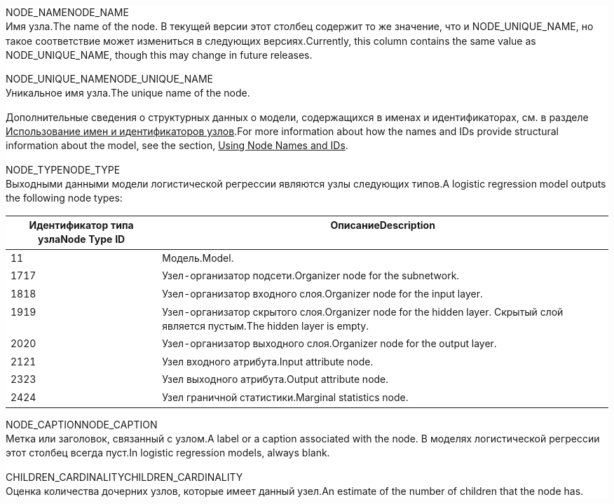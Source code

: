  <span data-ttu-id="e6d9d-147">NODE_NAME</span><span class="sxs-lookup"><span data-stu-id="e6d9d-147">NODE_NAME</span></span>  
 <span data-ttu-id="e6d9d-148">Имя узла.</span><span class="sxs-lookup"><span data-stu-id="e6d9d-148">The name of the node.</span></span> <span data-ttu-id="e6d9d-149">В текущей версии этот столбец содержит то же значение, что и NODE_UNIQUE_NAME, но такое соответствие может измениться в следующих версиях.</span><span class="sxs-lookup"><span data-stu-id="e6d9d-149">Currently, this column contains the same value as NODE_UNIQUE_NAME, though this may change in future releases.</span></span>  
  
 <span data-ttu-id="e6d9d-150">NODE_UNIQUE_NAME</span><span class="sxs-lookup"><span data-stu-id="e6d9d-150">NODE_UNIQUE_NAME</span></span>  
 <span data-ttu-id="e6d9d-151">Уникальное имя узла.</span><span class="sxs-lookup"><span data-stu-id="e6d9d-151">The unique name of the node.</span></span>  
  
 <span data-ttu-id="e6d9d-152">Дополнительные сведения о структурных данных о модели, содержащихся в именах и идентификаторах, см. в разделе [Использование имен и идентификаторов узлов](#bkmk_NodeIDs).</span><span class="sxs-lookup"><span data-stu-id="e6d9d-152">For more information about how the names and IDs provide structural information about the model, see the section, [Using Node Names and IDs](#bkmk_NodeIDs).</span></span>  
  
 <span data-ttu-id="e6d9d-153">NODE_TYPE</span><span class="sxs-lookup"><span data-stu-id="e6d9d-153">NODE_TYPE</span></span>  
 <span data-ttu-id="e6d9d-154">Выходными данными модели логистической регрессии являются узлы следующих типов.</span><span class="sxs-lookup"><span data-stu-id="e6d9d-154">A logistic regression model outputs the following node types:</span></span>  
  
|<span data-ttu-id="e6d9d-155">Идентификатор типа узла</span><span class="sxs-lookup"><span data-stu-id="e6d9d-155">Node Type ID</span></span>|<span data-ttu-id="e6d9d-156">Описание</span><span class="sxs-lookup"><span data-stu-id="e6d9d-156">Description</span></span>|  
|------------------|-----------------|  
|<span data-ttu-id="e6d9d-157">1</span><span class="sxs-lookup"><span data-stu-id="e6d9d-157">1</span></span>|<span data-ttu-id="e6d9d-158">Модель.</span><span class="sxs-lookup"><span data-stu-id="e6d9d-158">Model.</span></span>|  
|<span data-ttu-id="e6d9d-159">17</span><span class="sxs-lookup"><span data-stu-id="e6d9d-159">17</span></span>|<span data-ttu-id="e6d9d-160">Узел-организатор подсети.</span><span class="sxs-lookup"><span data-stu-id="e6d9d-160">Organizer node for the subnetwork.</span></span>|  
|<span data-ttu-id="e6d9d-161">18</span><span class="sxs-lookup"><span data-stu-id="e6d9d-161">18</span></span>|<span data-ttu-id="e6d9d-162">Узел-организатор входного слоя.</span><span class="sxs-lookup"><span data-stu-id="e6d9d-162">Organizer node for the input layer.</span></span>|  
|<span data-ttu-id="e6d9d-163">19</span><span class="sxs-lookup"><span data-stu-id="e6d9d-163">19</span></span>|<span data-ttu-id="e6d9d-164">Узел-организатор скрытого слоя.</span><span class="sxs-lookup"><span data-stu-id="e6d9d-164">Organizer node for the hidden layer.</span></span> <span data-ttu-id="e6d9d-165">Скрытый слой является пустым.</span><span class="sxs-lookup"><span data-stu-id="e6d9d-165">The hidden layer is empty.</span></span>|  
|<span data-ttu-id="e6d9d-166">20</span><span class="sxs-lookup"><span data-stu-id="e6d9d-166">20</span></span>|<span data-ttu-id="e6d9d-167">Узел-организатор выходного слоя.</span><span class="sxs-lookup"><span data-stu-id="e6d9d-167">Organizer node for the output layer.</span></span>|  
|<span data-ttu-id="e6d9d-168">21</span><span class="sxs-lookup"><span data-stu-id="e6d9d-168">21</span></span>|<span data-ttu-id="e6d9d-169">Узел входного атрибута.</span><span class="sxs-lookup"><span data-stu-id="e6d9d-169">Input attribute node.</span></span>|  
|<span data-ttu-id="e6d9d-170">23</span><span class="sxs-lookup"><span data-stu-id="e6d9d-170">23</span></span>|<span data-ttu-id="e6d9d-171">Узел выходного атрибута.</span><span class="sxs-lookup"><span data-stu-id="e6d9d-171">Output attribute node.</span></span>|  
|<span data-ttu-id="e6d9d-172">24</span><span class="sxs-lookup"><span data-stu-id="e6d9d-172">24</span></span>|<span data-ttu-id="e6d9d-173">Узел граничной статистики.</span><span class="sxs-lookup"><span data-stu-id="e6d9d-173">Marginal statistics node.</span></span>|  
  
 <span data-ttu-id="e6d9d-174">NODE_CAPTION</span><span class="sxs-lookup"><span data-stu-id="e6d9d-174">NODE_CAPTION</span></span>  
 <span data-ttu-id="e6d9d-175">Метка или заголовок, связанный с узлом.</span><span class="sxs-lookup"><span data-stu-id="e6d9d-175">A label or a caption associated with the node.</span></span> <span data-ttu-id="e6d9d-176">В моделях логистической регрессии этот столбец всегда пуст.</span><span class="sxs-lookup"><span data-stu-id="e6d9d-176">In logistic regression models, always blank.</span></span>  
  
 <span data-ttu-id="e6d9d-177">CHILDREN_CARDINALITY</span><span class="sxs-lookup"><span data-stu-id="e6d9d-177">CHILDREN_CARDINALITY</span></span>  
 <span data-ttu-id="e6d9d-178">Оценка количества дочерних узлов, которые имеет данный узел.</span><span class="sxs-lookup"><span data-stu-id="e6d9d-178">An estimate of the number of children that the node has.</span></span>  
  